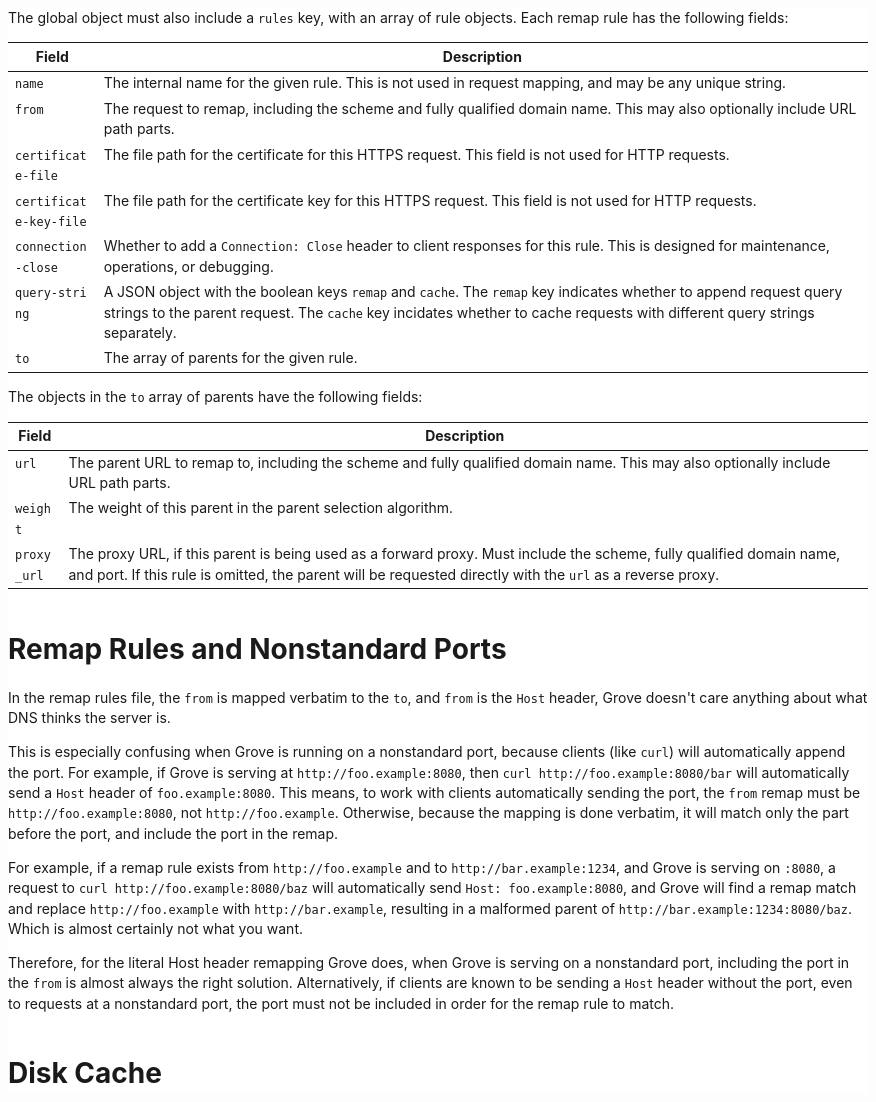 The global object must also include a `rules` key, with an array of rule objects. Each remap rule has the following fields:

| Field | Description |
| --- | --- |
| `name` | The internal name for the given rule. This is not used in request mapping, and may be any unique string. |
| `from` | The request to remap, including the scheme and fully qualified domain name. This may also optionally include URL path parts. |
| `certificate-file` | The file path for the certificate for this HTTPS request. This field is not used for HTTP requests. |
| `certificate-key-file` | The file path for the certificate key for this HTTPS request. This field is not used for HTTP requests. |
| `connection-close` | Whether to add a `Connection: Close` header to client responses for this rule. This is designed for maintenance, operations, or debugging. |
| `query-string` | A JSON object with the boolean keys `remap` and `cache`. The `remap` key indicates whether to append request query strings to the parent request. The `cache` key incidates whether to cache requests with different query strings separately. |
| `to` | The array of parents for the given rule. |

The objects in the `to` array of parents have the following fields:

| Field | Description |
| --- | --- |
| `url` | The parent URL to remap to, including the scheme and fully qualified domain name. This may also optionally include URL path parts. |
| `weight` | The weight of this parent in the parent selection algorithm. |
| `proxy_url` | The proxy URL, if this parent is being used as a forward proxy. Must include the scheme, fully qualified domain name, and port. If this rule is omitted, the parent will be requested directly with the `url` as a reverse proxy. |

# Remap Rules and Nonstandard Ports
In the remap rules file, the `from` is mapped verbatim to the `to`, and `from` is the `Host` header, Grove doesn't care anything about what DNS thinks the server is.

This is especially confusing when Grove is running on a nonstandard port, because clients (like `curl`) will automatically append the port. For example, if Grove is serving at `http://foo.example:8080`, then `curl http://foo.example:8080/bar` will automatically send a `Host` header of `foo.example:8080`. This means, to work with clients automatically sending the port, the `from` remap must be `http://foo.example:8080`, not `http://foo.example`. Otherwise, because the mapping is done verbatim, it will match only the part before the port, and include the port in the remap.

For example, if a remap rule exists from `http://foo.example` and to `http://bar.example:1234`, and Grove is serving on `:8080`, a request to `curl http://foo.example:8080/baz` will automatically send `Host: foo.example:8080`, and Grove will find a remap match and replace `http://foo.example` with `http://bar.example`, resulting in a malformed parent of `http://bar.example:1234:8080/baz`. Which is almost certainly not what you want.

Therefore, for the literal Host header remapping Grove does, when Grove is serving on a nonstandard port, including the port in the `from` is almost always the right solution. Alternatively, if clients are known to be sending a `Host` header without the port, even to requests at a nonstandard port, the port must not be included in order for the remap rule to match.

# Disk Cache
